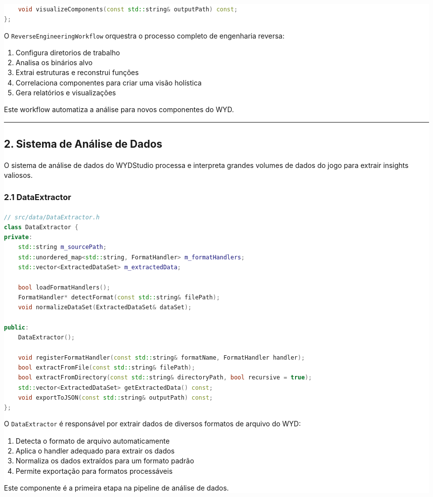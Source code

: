 ```cpp
    void visualizeComponents(const std::string& outputPath) const;
};
```

O `ReverseEngineeringWorkflow` orquestra o processo completo de engenharia reversa:

1. Configura diretorios de trabalho
2. Analisa os binários alvo
3. Extrai estruturas e reconstrui funções
4. Correlaciona componentes para criar uma visão holística
5. Gera relatórios e visualizações

Este workflow automatiza a análise para novos componentes do WYD.

---

## 2. Sistema de Análise de Dados

O sistema de análise de dados do WYDStudio processa e interpreta grandes volumes de dados do jogo para extrair insights valiosos.

### 2.1 DataExtractor

```cpp
// src/data/DataExtractor.h
class DataExtractor {
private:
    std::string m_sourcePath;
    std::unordered_map<std::string, FormatHandler> m_formatHandlers;
    std::vector<ExtractedDataSet> m_extractedData;
    
    bool loadFormatHandlers();
    FormatHandler* detectFormat(const std::string& filePath);
    void normalizeDataSet(ExtractedDataSet& dataSet);
    
public:
    DataExtractor();
    
    void registerFormatHandler(const std::string& formatName, FormatHandler handler);
    bool extractFromFile(const std::string& filePath);
    bool extractFromDirectory(const std::string& directoryPath, bool recursive = true);
    std::vector<ExtractedDataSet> getExtractedData() const;
    void exportToJSON(const std::string& outputPath) const;
};
```

O `DataExtractor` é responsável por extrair dados de diversos formatos de arquivo do WYD:

1. Detecta o formato de arquivo automaticamente
2. Aplica o handler adequado para extrair os dados
3. Normaliza os dados extraídos para um formato padrão
4. Permite exportação para formatos processáveis

Este componente é a primeira etapa na pipeline de análise de dados.
